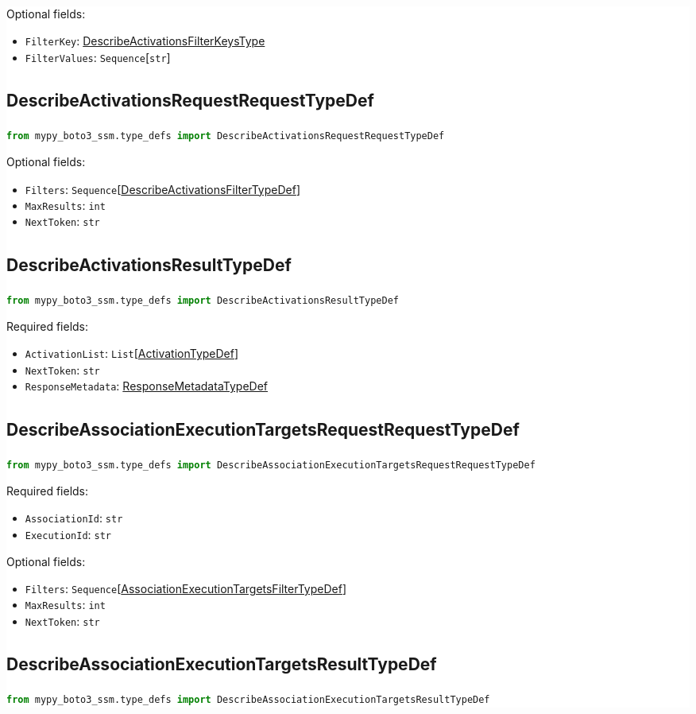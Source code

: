 Optional fields:

- `FilterKey`:
  [DescribeActivationsFilterKeysType](./literals.md#describeactivationsfilterkeystype)
- `FilterValues`: `Sequence`\[`str`\]

## DescribeActivationsRequestRequestTypeDef

```python
from mypy_boto3_ssm.type_defs import DescribeActivationsRequestRequestTypeDef
```

Optional fields:

- `Filters`:
  `Sequence`\[[DescribeActivationsFilterTypeDef](./type_defs.md#describeactivationsfiltertypedef)\]
- `MaxResults`: `int`
- `NextToken`: `str`

## DescribeActivationsResultTypeDef

```python
from mypy_boto3_ssm.type_defs import DescribeActivationsResultTypeDef
```

Required fields:

- `ActivationList`:
  `List`\[[ActivationTypeDef](./type_defs.md#activationtypedef)\]
- `NextToken`: `str`
- `ResponseMetadata`:
  [ResponseMetadataTypeDef](./type_defs.md#responsemetadatatypedef)

## DescribeAssociationExecutionTargetsRequestRequestTypeDef

```python
from mypy_boto3_ssm.type_defs import DescribeAssociationExecutionTargetsRequestRequestTypeDef
```

Required fields:

- `AssociationId`: `str`
- `ExecutionId`: `str`

Optional fields:

- `Filters`:
  `Sequence`\[[AssociationExecutionTargetsFilterTypeDef](./type_defs.md#associationexecutiontargetsfiltertypedef)\]
- `MaxResults`: `int`
- `NextToken`: `str`

## DescribeAssociationExecutionTargetsResultTypeDef

```python
from mypy_boto3_ssm.type_defs import DescribeAssociationExecutionTargetsResultTypeDef
```
